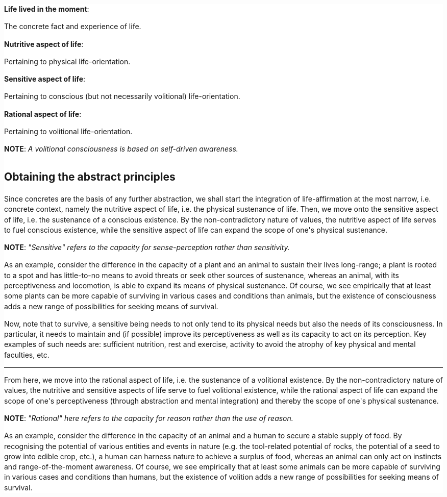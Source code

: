 **Life lived in the moment**:

The concrete fact and experience of life.

**Nutritive aspect of life**:

Pertaining to physical life-orientation.

**Sensitive aspect of life**:

Pertaining to conscious (but not necessarily volitional) life-orientation.

**Rational aspect of life**:

Pertaining to volitional life-orientation.

**NOTE**: _A volitional consciousness is based on self-driven awareness._

## Obtaining the abstract principles
Since concretes are the basis of any further abstraction, we shall start the integration of life-affirmation at the most narrow, i.e. concrete context, namely the nutritive aspect of life, i.e. the physical sustenance of life. Then, we move onto the sensitive aspect of life, i.e. the sustenance of a conscious existence. By the non-contradictory nature of values, the nutritive aspect of life serves to fuel conscious existence, while the sensitive aspect of life can expand the scope of one's physical sustenance.

**NOTE**: _"Sensitive" refers to the capacity for sense-perception rather than sensitivity._

As an example, consider the difference in the capacity of a plant and an animal to sustain their lives long-range; a plant is rooted to a spot and has little-to-no means to avoid threats or seek other sources of sustenance, whereas an animal, with its perceptiveness and locomotion, is able to expand its means of physical sustenance. Of course, we see empirically that at least some plants can be more capable of surviving in various cases and conditions than animals, but the existence of consciousness adds a new range of possibilities for seeking means of survival.

Now, note that to survive, a sensitive being needs to not only tend to its physical needs but also the needs of its consciousness. In particular, it needs to maintain and (if possible) improve its perceptiveness as well as its capacity to act on its perception. Key examples of such needs are: sufficient nutrition, rest and exercise, activity to avoid the atrophy of key physical and mental faculties, etc.

---

From here, we move into the rational aspect of life, i.e. the sustenance of a volitional existence. By the non-contradictory nature of values, the nutritive and sensitive aspects of life serve to fuel volitional existence, while the rational aspect of life can expand the scope of one's perceptiveness (through abstraction and mental integration) and thereby the scope of one's physical sustenance.

**NOTE**: _"Rational" here refers to the capacity for reason rather than the use of reason._

As an example, consider the difference in the capacity of an animal and a human to secure a stable supply of food. By recognising the potential of various entities and events in nature (e.g. the tool-related potential of rocks, the potential of a seed to grow into edible crop, etc.), a human can harness nature to achieve a surplus of food, whereas an animal can only act on instincts and range-of-the-moment awareness. Of course, we see empirically that at least some animals can be more capable of surviving in various cases and conditions than humans, but the existence of volition adds a new range of possibilities for seeking means of survival.
